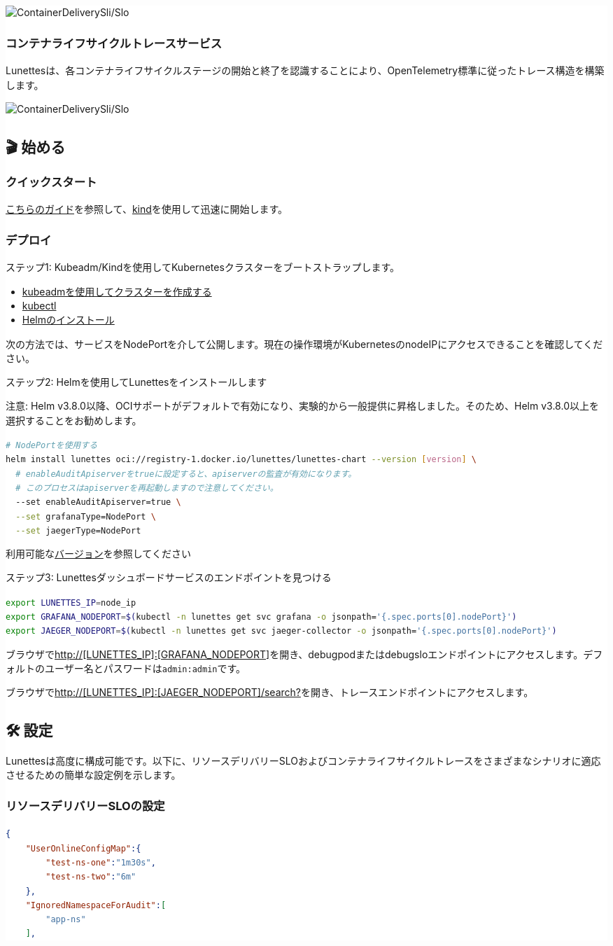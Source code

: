 ![ContainerDeliverySli/Slo](./statics/deliverydiagnose.png)

### コンテナライフサイクルトレースサービス
Lunettesは、各コンテナライフサイクルステージの開始と終了を認識することにより、OpenTelemetry標準に従ったトレース構造を構築します。

![ContainerDeliverySli/Slo](./statics/deliverytracing.png)

## 🎬 始める

### クイックスタート

[こちらのガイド](./docs/quick_start.md)を参照して、[kind](https://kind.sigs.k8s.io/)を使用して迅速に開始します。

### デプロイ
ステップ1: Kubeadm/Kindを使用してKubernetesクラスターをブートストラップします。

- [kubeadmを使用してクラスターを作成する](https://kubernetes.io/docs/setup/production-environment/tools/kubeadm/create-cluster-kubeadm/)
- [kubectl](https://kubernetes.io/docs/tasks/tools/)
- [Helmのインストール](https://helm.sh/docs/intro/install/)

次の方法では、サービスをNodePortを介して公開します。現在の操作環境がKubernetesのnodeIPにアクセスできることを確認してください。

ステップ2: Helmを使用してLunettesをインストールします

注意: Helm v3.8.0以降、OCIサポートがデフォルトで有効になり、実験的から一般提供に昇格しました。そのため、Helm v3.8.0以上を選択することをお勧めします。

```bash
# NodePortを使用する
helm install lunettes oci://registry-1.docker.io/lunettes/lunettes-chart --version [version] \
  # enableAuditApiserverをtrueに設定すると、apiserverの監査が有効になります。
  # このプロセスはapiserverを再起動しますので注意してください。
  --set enableAuditApiserver=true \
  --set grafanaType=NodePort \
  --set jaegerType=NodePort 
```
利用可能な[バージョン](https://hub.docker.com/r/lunettes/lunettes-chart/tags)を参照してください

ステップ3: Lunettesダッシュボードサービスのエンドポイントを見つける
```bash
export LUNETTES_IP=node_ip
export GRAFANA_NODEPORT=$(kubectl -n lunettes get svc grafana -o jsonpath='{.spec.ports[0].nodePort}')
export JAEGER_NODEPORT=$(kubectl -n lunettes get svc jaeger-collector -o jsonpath='{.spec.ports[0].nodePort}')
```

ブラウザで[http://[LUNETTES_IP]:[GRAFANA_NODEPORT]](http://[LUNETTES_IP]:[GRAFANA_NODEPORT])を開き、debugpodまたはdebugsloエンドポイントにアクセスします。デフォルトのユーザー名とパスワードは`admin:admin`です。

ブラウザで[http://[LUNETTES_IP]:[JAEGER_NODEPORT]/search?](http://[LUNETTES_IP]:[JAEGER_NODEPORT]/search?)を開き、トレースエンドポイントにアクセスします。

## 🛠 設定
Lunettesは高度に構成可能です。以下に、リソースデリバリーSLOおよびコンテナライフサイクルトレースをさまざまなシナリオに適応させるための簡単な設定例を示します。
### リソースデリバリーSLOの設定
```json
{
    "UserOnlineConfigMap":{
        "test-ns-one":"1m30s",
        "test-ns-two":"6m"
    },
    "IgnoredNamespaceForAudit":[
        "app-ns"
    ],
```